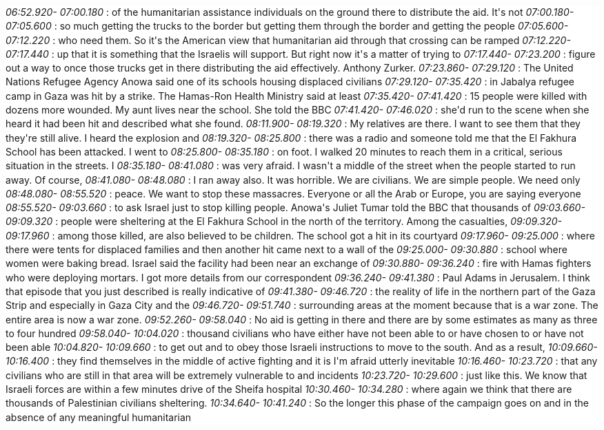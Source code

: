 *06:52.920- 07:00.180* :  of the humanitarian assistance individuals on the ground there to distribute the aid. It's not
*07:00.180- 07:05.600* :  so much getting the trucks to the border but getting them through the border and getting the people
*07:05.600- 07:12.220* :  who need them. So it's the American view that humanitarian aid through that crossing can be ramped
*07:12.220- 07:17.440* :  up that it is something that the Israelis will support. But right now it's a matter of trying to
*07:17.440- 07:23.200* :  figure out a way to once those trucks get in there distributing the aid effectively. Anthony Zurker.
*07:23.860- 07:29.120* :  The United Nations Refugee Agency Anowa said one of its schools housing displaced civilians
*07:29.120- 07:35.420* :  in Jabalya refugee camp in Gaza was hit by a strike. The Hamas-Ron Health Ministry said at least
*07:35.420- 07:41.420* :  15 people were killed with dozens more wounded. My aunt lives near the school. She told the BBC
*07:41.420- 07:46.020* :  she'd run to the scene when she heard it had been hit and described what she found.
*08:11.900- 08:19.320* :  My relatives are there. I want to see them that they they're still alive. I heard the explosion and
*08:19.320- 08:25.800* :  there was a radio and someone told me that the El Fakhura School has been attacked. I went to
*08:25.800- 08:35.180* :  on foot. I walked 20 minutes to reach them in a critical, serious situation in the streets. I
*08:35.180- 08:41.080* :  was very afraid. I wasn't a middle of the street when the people started to run away. Of course,
*08:41.080- 08:48.080* :  I ran away also. It was horrible. We are civilians. We are simple people. We need only
*08:48.080- 08:55.520* :  peace. We want to stop these massacres. Everyone or all the Arab or Europe, you are saying everyone
*08:55.520- 09:03.660* :  to ask Israel just to stop killing people. Anowa's Juliet Tumar told the BBC that thousands of
*09:03.660- 09:09.320* :  people were sheltering at the El Fakhura School in the north of the territory. Among the casualties,
*09:09.320- 09:17.960* :  among those killed, are also believed to be children. The school got a hit in its courtyard
*09:17.960- 09:25.000* :  where there were tents for displaced families and then another hit came next to a wall of the
*09:25.000- 09:30.880* :  school where women were baking bread. Israel said the facility had been near an exchange of
*09:30.880- 09:36.240* :  fire with Hamas fighters who were deploying mortars. I got more details from our correspondent
*09:36.240- 09:41.380* :  Paul Adams in Jerusalem. I think that episode that you just described is really indicative of
*09:41.380- 09:46.720* :  the reality of life in the northern part of the Gaza Strip and especially in Gaza City and the
*09:46.720- 09:51.740* :  surrounding areas at the moment because that is a war zone. The entire area is now a war zone.
*09:52.260- 09:58.040* :  No aid is getting in there and there are by some estimates as many as three to four hundred
*09:58.040- 10:04.020* :  thousand civilians who have either have not been able to or have chosen to or have not been able
*10:04.820- 10:09.660* :  to get out and to obey those Israeli instructions to move to the south. And as a result,
*10:09.660- 10:16.400* :  they find themselves in the middle of active fighting and it is I'm afraid utterly inevitable
*10:16.460- 10:23.720* :  that any civilians who are still in that area will be extremely vulnerable to and incidents
*10:23.720- 10:29.600* :  just like this. We know that Israeli forces are within a few minutes drive of the Sheifa hospital
*10:30.460- 10:34.280* :  where again we think that there are thousands of Palestinian civilians sheltering.
*10:34.640- 10:41.240* :  So the longer this phase of the campaign goes on and in the absence of any meaningful humanitarian